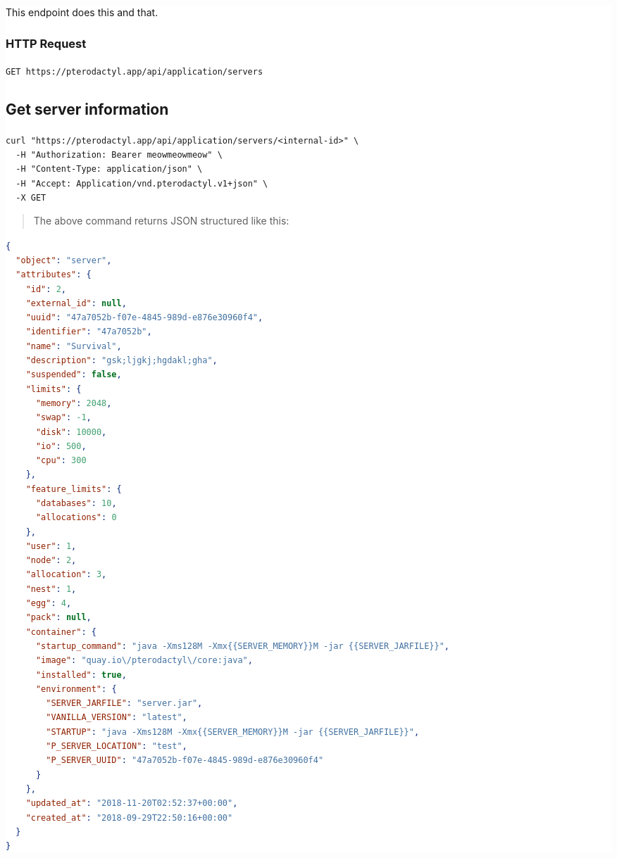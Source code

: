 This endpoint does this and that.

### HTTP Request

`GET https://pterodactyl.app/api/application/servers` 







## Get server information


```shell
curl "https://pterodactyl.app/api/application/servers/<internal-id>" \
  -H "Authorization: Bearer meowmeowmeow" \
  -H "Content-Type: application/json" \
  -H "Accept: Application/vnd.pterodactyl.v1+json" \
  -X GET 
```
> The above command returns JSON structured like this:

```json
{
  "object": "server",
  "attributes": {
    "id": 2,
    "external_id": null,
    "uuid": "47a7052b-f07e-4845-989d-e876e30960f4",
    "identifier": "47a7052b",
    "name": "Survival",
    "description": "gsk;ljgkj;hgdakl;gha",
    "suspended": false,
    "limits": {
      "memory": 2048,
      "swap": -1,
      "disk": 10000,
      "io": 500,
      "cpu": 300
    },
    "feature_limits": {
      "databases": 10,
      "allocations": 0
    },
    "user": 1,
    "node": 2,
    "allocation": 3,
    "nest": 1,
    "egg": 4,
    "pack": null,
    "container": {
      "startup_command": "java -Xms128M -Xmx{{SERVER_MEMORY}}M -jar {{SERVER_JARFILE}}",
      "image": "quay.io\/pterodactyl\/core:java",
      "installed": true,
      "environment": {
        "SERVER_JARFILE": "server.jar",
        "VANILLA_VERSION": "latest",
        "STARTUP": "java -Xms128M -Xmx{{SERVER_MEMORY}}M -jar {{SERVER_JARFILE}}",
        "P_SERVER_LOCATION": "test",
        "P_SERVER_UUID": "47a7052b-f07e-4845-989d-e876e30960f4"
      }
    },
    "updated_at": "2018-11-20T02:52:37+00:00",
    "created_at": "2018-09-29T22:50:16+00:00"
  }
}
```